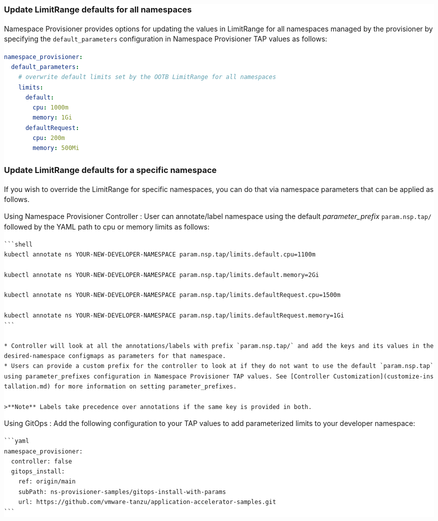 ### Update LimitRange defaults for all namespaces

Namespace Provisioner provides options for updating the values in LimitRange for all namespaces managed by the provisioner by specifying the `default_parameters` configuration in Namespace Provisioner TAP values as follows:

```yaml
namespace_provisioner:
  default_parameters:
    # overwrite default limits set by the OOTB LimitRange for all namespaces
    limits:
      default:
        cpu: 1000m
        memory: 1Gi
      defaultRequest:
        cpu: 200m
        memory: 500Mi
```

### Update LimitRange defaults for a specific namespace

If you wish to override the LimitRange for specific namespaces, you can do that via namespace parameters that can be applied as follows.

Using Namespace Provisioner Controller
: User can annotate/label namespace using the default _parameter_prefix_ `param.nsp.tap/` followed by the YAML path to cpu or memory limits as follows:

    ```shell
    kubectl annotate ns YOUR-NEW-DEVELOPER-NAMESPACE param.nsp.tap/limits.default.cpu=1100m

    kubectl annotate ns YOUR-NEW-DEVELOPER-NAMESPACE param.nsp.tap/limits.default.memory=2Gi

    kubectl annotate ns YOUR-NEW-DEVELOPER-NAMESPACE param.nsp.tap/limits.defaultRequest.cpu=1500m

    kubectl annotate ns YOUR-NEW-DEVELOPER-NAMESPACE param.nsp.tap/limits.defaultRequest.memory=1Gi
    ```

    * Controller will look at all the annotations/labels with prefix `param.nsp.tap/` and add the keys and its values in the desired-namespace configmaps as parameters for that namespace.
    * Users can provide a custom prefix for the controller to look at if they do not want to use the default `param.nsp.tap` using parameter_prefixes configuration in Namespace Provisioner TAP values. See [Controller Customization](customize-installation.md) for more information on setting parameter_prefixes.

    >**Note** Labels take precedence over annotations if the same key is provided in both.

Using GitOps
: Add the following configuration to your TAP values to add parameterized limits to your developer namespace:

    ```yaml
    namespace_provisioner:
      controller: false
      gitops_install:
        ref: origin/main
        subPath: ns-provisioner-samples/gitops-install-with-params
        url: https://github.com/vmware-tanzu/application-accelerator-samples.git
    ```
